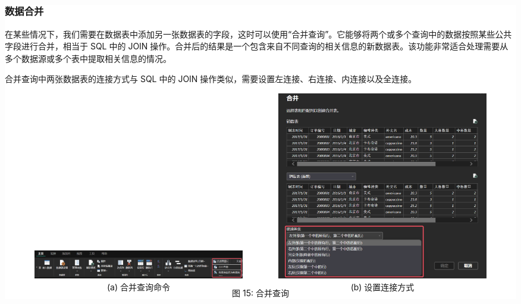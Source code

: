 ### 数据合并

在某些情况下，我们需要在数据表中添加另一张数据表的字段，这时可以使用“合并查询”。它能够将两个或多个查询中的数据按照某些公共字段进行合并，相当于 SQL 中的 JOIN 操作。合并后的结果是一个包含来自不同查询的相关信息的新数据表。该功能非常适合处理需要从多个数据源或多个表中提取相关信息的情况。

合并查询中两张数据表的连接方式与 SQL 中的 JOIN 操作类似，需要设置左连接、右连接、内连接以及全连接。

<div style="text-align: center;">
   <div style="display: flex; justify-content: center;">
     <figure style="margin-right: 20px; text-align: center; margin-top: 264px;">
       <img src="/assets/images/picture/DAX/component/consolidation1.png" alt="consolidation1" style="width: 350px;">
       <figcaption>(a) 合并查询命令</figcaption>
     </figure>
     <figure style="text-align: center; margin-top:0px;">
       <img src="/assets/images/picture/DAX/component/consolidation2.png" alt="consolidation2" style="width: 350px;">
       <figcaption>(b) 设置连接方式</figcaption>
     </figure>
   </div>
   <p style="margin-top: -25px;">图 15: 合并查询</p>